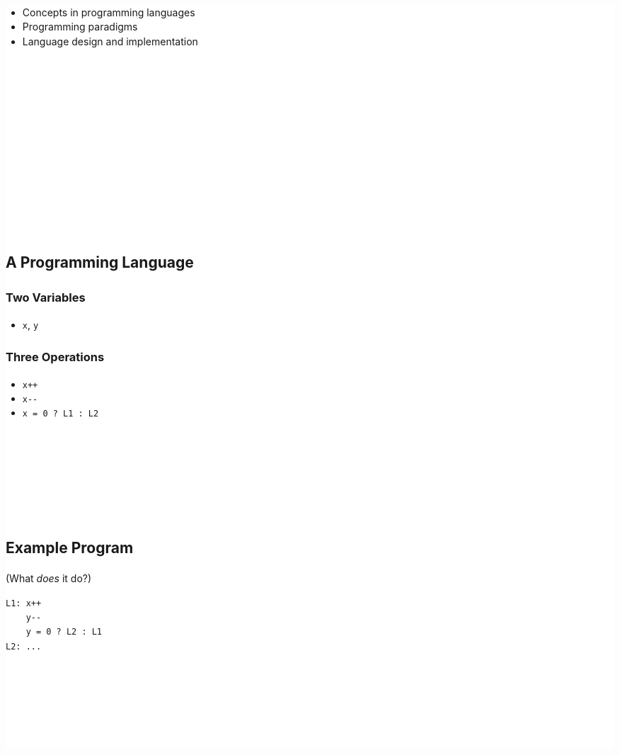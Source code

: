 - Concepts in programming languages
- Programming paradigms
- Language design and implementation


<br>
<br>
<br>
<br>
<br>
<br>
<br>
<br>
<br>
<br>
<br>
<br>



## A Programming Language

### Two Variables

- `x`, `y`

### Three Operations

- `x++`
- `x--`
- `x = 0 ? L1 : L2`


<br>
<br>
<br>
<br>
<br>
<br>


## Example Program

(What _does_ it do?)

```
L1: x++
    y--
    y = 0 ? L2 : L1
L2: ...
```


<br>
<br>
<br>
<br>
<br>
<br>
